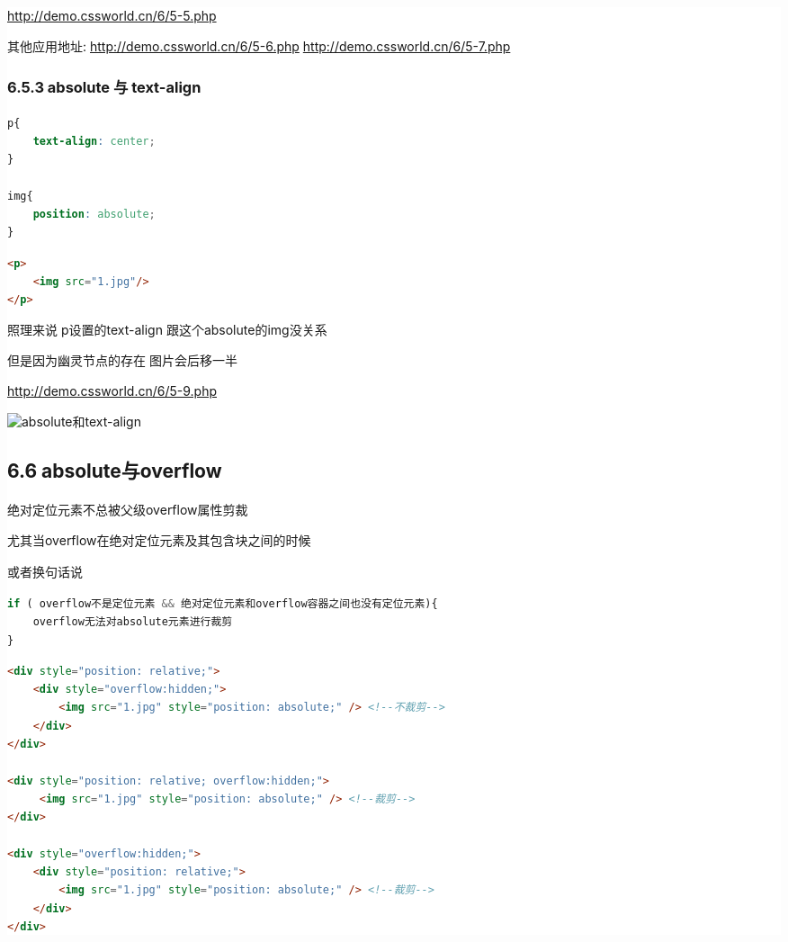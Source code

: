 http://demo.cssworld.cn/6/5-5.php

其他应用地址: http://demo.cssworld.cn/6/5-6.php http://demo.cssworld.cn/6/5-7.php

### 6.5.3 absolute 与 text-align

```css
p{
    text-align: center;
}

img{
    position: absolute;
}
```

```html
<p>
    <img src="1.jpg"/>
</p>
```

照理来说 p设置的text-align 跟这个absolute的img没关系

但是因为幽灵节点的存在 图片会后移一半

http://demo.cssworld.cn/6/5-9.php

![absolute和text-align](/assets/QQ20180826-220305.png)

## 6.6 absolute与overflow

绝对定位元素不总被父级overflow属性剪裁

尤其当overflow在绝对定位元素及其包含块之间的时候

或者换句话说

```javascript
if ( overflow不是定位元素 && 绝对定位元素和overflow容器之间也没有定位元素){
    overflow无法对absolute元素进行裁剪
}
```

```html
<div style="position: relative;">
    <div style="overflow:hidden;">
        <img src="1.jpg" style="position: absolute;" /> <!--不裁剪-->
    </div>
</div>

<div style="position: relative; overflow:hidden;">
     <img src="1.jpg" style="position: absolute;" /> <!--裁剪-->
</div>

<div style="overflow:hidden;">
    <div style="position: relative;">
        <img src="1.jpg" style="position: absolute;" /> <!--裁剪-->
    </div>
</div>
```
